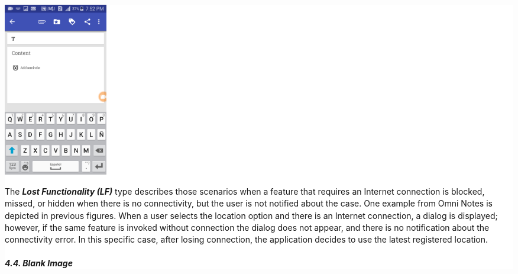 <img width="20%" src="antipatternImages/LC_LF_omninotesNC.png"/>
</p>

The **_Lost Functionality (LF)_** type describes those scenarios when a feature that requires an Internet connection is blocked, missed, or hidden when there is no connectivity, but the user is not notified about the case. One example from Omni Notes is depicted in previous figures. When a user selects the location option and there is an Internet connection, a dialog is displayed; however, if the same feature is invoked without connection the dialog does not appear, and there is no notification about the connectivity error. In this specific case, after losing connection, the application decides to use the latest registered location.

##### 4.4. Blank Image
<p align="center">